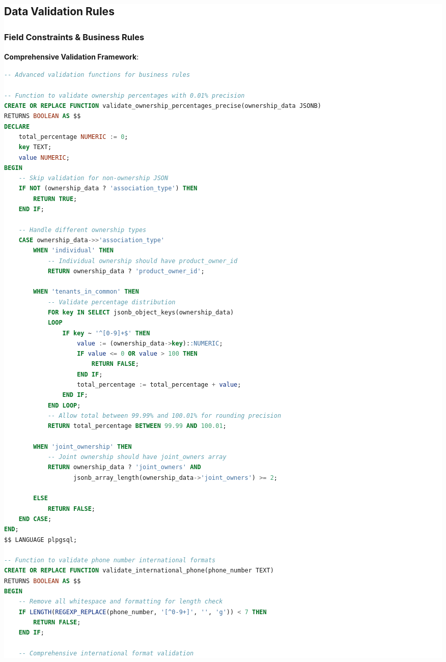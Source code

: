 ## Data Validation Rules

### Field Constraints & Business Rules

**Comprehensive Validation Framework**:
```sql
-- Advanced validation functions for business rules

-- Function to validate ownership percentages with 0.01% precision
CREATE OR REPLACE FUNCTION validate_ownership_percentages_precise(ownership_data JSONB)
RETURNS BOOLEAN AS $$
DECLARE
    total_percentage NUMERIC := 0;
    key TEXT;
    value NUMERIC;
BEGIN
    -- Skip validation for non-ownership JSON
    IF NOT (ownership_data ? 'association_type') THEN
        RETURN TRUE;
    END IF;
    
    -- Handle different ownership types
    CASE ownership_data->>'association_type'
        WHEN 'individual' THEN
            -- Individual ownership should have product_owner_id
            RETURN ownership_data ? 'product_owner_id';
            
        WHEN 'tenants_in_common' THEN
            -- Validate percentage distribution
            FOR key IN SELECT jsonb_object_keys(ownership_data)
            LOOP
                IF key ~ '^[0-9]+$' THEN
                    value := (ownership_data->key)::NUMERIC;
                    IF value <= 0 OR value > 100 THEN
                        RETURN FALSE;
                    END IF;
                    total_percentage := total_percentage + value;
                END IF;
            END LOOP;
            -- Allow total between 99.99% and 100.01% for rounding precision
            RETURN total_percentage BETWEEN 99.99 AND 100.01;
            
        WHEN 'joint_ownership' THEN
            -- Joint ownership should have joint_owners array
            RETURN ownership_data ? 'joint_owners' AND 
                   jsonb_array_length(ownership_data->'joint_owners') >= 2;
        
        ELSE
            RETURN FALSE;
    END CASE;
END;
$$ LANGUAGE plpgsql;

-- Function to validate phone number international formats
CREATE OR REPLACE FUNCTION validate_international_phone(phone_number TEXT)
RETURNS BOOLEAN AS $$
BEGIN
    -- Remove all whitespace and formatting for length check
    IF LENGTH(REGEXP_REPLACE(phone_number, '[^0-9+]', '', 'g')) < 7 THEN
        RETURN FALSE;
    END IF;
    
    -- Comprehensive international format validation
```